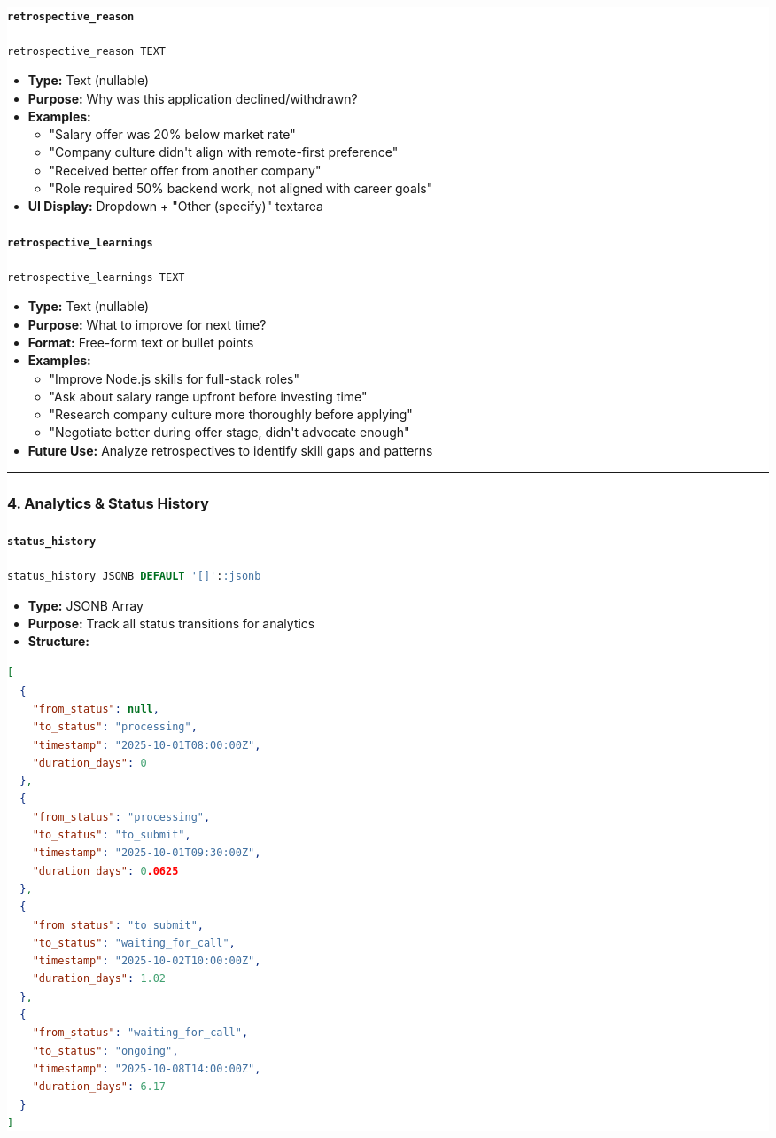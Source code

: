 #### `retrospective_reason`
```sql
retrospective_reason TEXT
```
- **Type:** Text (nullable)
- **Purpose:** Why was this application declined/withdrawn?
- **Examples:**
  - "Salary offer was 20% below market rate"
  - "Company culture didn't align with remote-first preference"
  - "Received better offer from another company"
  - "Role required 50% backend work, not aligned with career goals"
- **UI Display:** Dropdown + "Other (specify)" textarea

#### `retrospective_learnings`
```sql
retrospective_learnings TEXT
```
- **Type:** Text (nullable)
- **Purpose:** What to improve for next time?
- **Format:** Free-form text or bullet points
- **Examples:**
  - "Improve Node.js skills for full-stack roles"
  - "Ask about salary range upfront before investing time"
  - "Research company culture more thoroughly before applying"
  - "Negotiate better during offer stage, didn't advocate enough"
- **Future Use:** Analyze retrospectives to identify skill gaps and patterns

---

### 4. Analytics & Status History

#### `status_history`
```sql
status_history JSONB DEFAULT '[]'::jsonb
```
- **Type:** JSONB Array
- **Purpose:** Track all status transitions for analytics
- **Structure:**
```json
[
  {
    "from_status": null,
    "to_status": "processing",
    "timestamp": "2025-10-01T08:00:00Z",
    "duration_days": 0
  },
  {
    "from_status": "processing",
    "to_status": "to_submit",
    "timestamp": "2025-10-01T09:30:00Z",
    "duration_days": 0.0625
  },
  {
    "from_status": "to_submit",
    "to_status": "waiting_for_call",
    "timestamp": "2025-10-02T10:00:00Z",
    "duration_days": 1.02
  },
  {
    "from_status": "waiting_for_call",
    "to_status": "ongoing",
    "timestamp": "2025-10-08T14:00:00Z",
    "duration_days": 6.17
  }
]
```